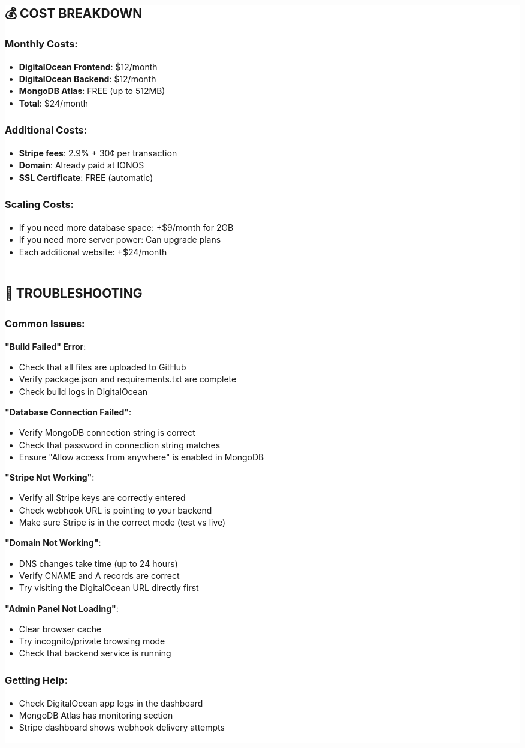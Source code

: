 ## 💰 **COST BREAKDOWN**

### **Monthly Costs**:
- **DigitalOcean Frontend**: $12/month
- **DigitalOcean Backend**: $12/month
- **MongoDB Atlas**: FREE (up to 512MB)
- **Total**: $24/month

### **Additional Costs**:
- **Stripe fees**: 2.9% + 30¢ per transaction
- **Domain**: Already paid at IONOS
- **SSL Certificate**: FREE (automatic)

### **Scaling Costs**:
- If you need more database space: +$9/month for 2GB
- If you need more server power: Can upgrade plans
- Each additional website: +$24/month

---

## 🔧 **TROUBLESHOOTING**

### **Common Issues**:

**"Build Failed" Error**:
- Check that all files are uploaded to GitHub
- Verify package.json and requirements.txt are complete
- Check build logs in DigitalOcean

**"Database Connection Failed"**:
- Verify MongoDB connection string is correct
- Check that password in connection string matches
- Ensure "Allow access from anywhere" is enabled in MongoDB

**"Stripe Not Working"**:
- Verify all Stripe keys are correctly entered
- Check webhook URL is pointing to your backend
- Make sure Stripe is in the correct mode (test vs live)

**"Domain Not Working"**:
- DNS changes take time (up to 24 hours)
- Verify CNAME and A records are correct
- Try visiting the DigitalOcean URL directly first

**"Admin Panel Not Loading"**:
- Clear browser cache
- Try incognito/private browsing mode
- Check that backend service is running

### **Getting Help**:
- Check DigitalOcean app logs in the dashboard
- MongoDB Atlas has monitoring section
- Stripe dashboard shows webhook delivery attempts

---